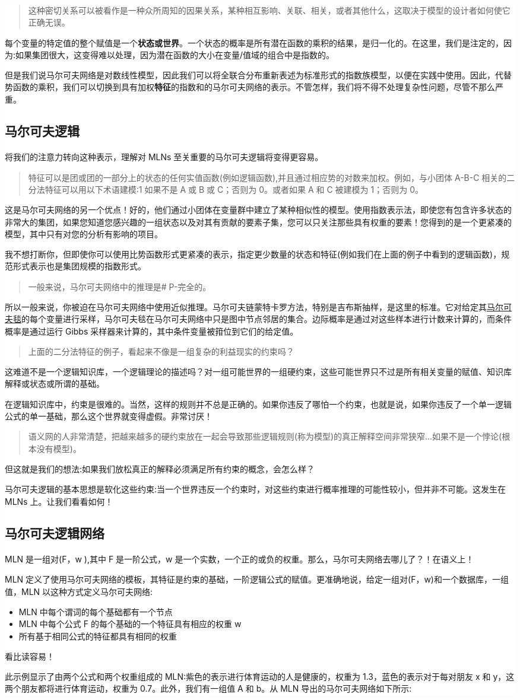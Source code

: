 > 这种密切关系可以被看作是一种众所周知的因果关系，某种相互影响、关联、相关，或者其他什么，这取决于模型的设计者如何使它正确无误。

每个变量的特定值的整个赋值是一个**状态或世界**。一个状态的概率是所有潜在函数的乘积的结果，是归一化的。在这里，我们是注定的，因为:如果集团很大，这变得难以处理，因为潜在函数的大小在变量/值域的组合中是指数的。

但是我们说马尔可夫网络是对数线性模型，因此我们可以将全联合分布重新表述为标准形式的指数族模型，以便在实践中使用。因此，代替势函数的乘积，我们可以切换到具有加权**特征**的指数和的马尔可夫网络的表示。不管怎样，我们将不得不处理复杂性问题，尽管不那么严重。

## 马尔可夫逻辑

将我们的注意力转向这种表示，理解对 MLNs 至关重要的马尔可夫逻辑将变得更容易。

> 特征可以是团或团的一部分上的状态的任何实值函数(例如逻辑函数),并且通过相应势的对数来加权。例如，与小团体 A-B-C 相关的二分法特征可以用以下术语建模:1 如果不是 A 或 B 或 C；否则为 0。或者如果 A 和 C 被建模为 1；否则为 0。

这是马尔可夫网络的另一个优点！好的，他们通过小团体在变量群中建立了某种相似性的模型。使用指数表示法，即使您有包含许多状态的非常大的集团，如果您知道您感兴趣的一组状态以及对其有贡献的要素子集，您可以只关注那些具有权重的要素！您得到的是一个更紧凑的模型，其中只有对您的分析有影响的项目。

我不想打断你，但即使你可以使用比势函数形式更紧凑的表示，指定更少数量的状态和特征(例如我们在上面的例子中看到的逻辑函数)，规范形式表示也是集团规模的指数形式。

> 一般来说，马尔可夫网络中的推理是# P-完全的。

所以一般来说，你被迫在马尔可夫网络中使用近似推理。马尔可夫链蒙特卡罗方法，特别是吉布斯抽样，是这里的标准。它对给定其[马尔可夫毯](https://en.wikipedia.org/wiki/Markov_blanket)的每个变量进行采样，马尔可夫毯在马尔可夫网络中只是图中节点邻居的集合。边际概率是通过对这些样本进行计数来计算的，而条件概率是通过运行 Gibbs 采样器来计算的，其中条件变量被箝位到它们的给定值。

> 上面的二分法特征的例子，看起来不像是一组复杂的利益现实的约束吗？

这难道不是一个逻辑知识库，一个逻辑理论的描述吗？对一组可能世界的一组硬约束，这些可能世界只不过是所有相关变量的赋值、知识库解释或状态或所谓的基础。

在逻辑知识库中，约束是很难的。当然，这样的规则并不总是正确的。如果你违反了哪怕一个约束，也就是说，如果你违反了一个单一逻辑公式的单一基础，那么这个世界就变得虚假。非常讨厌！

> 语义网的人非常清楚，把越来越多的硬约束放在一起会导致那些逻辑规则(称为模型)的真正解释空间非常狭窄...如果不是一个悖论(根本没有模型)。

但这就是我们的想法:如果我们放松真正的解释必须满足所有约束的概念，会怎么样？

马尔可夫逻辑的基本思想是软化这些约束:当一个世界违反一个约束时，对这些约束进行概率推理的可能性较小，但并非不可能。这发生在 MLNs 上。让我们看看如何！

## 马尔可夫逻辑网络

MLN 是一组对(F，w ),其中 F 是一阶公式，w 是一个实数，一个正的或负的权重。那么，马尔可夫网络去哪儿了？！在语义上！

MLN 定义了使用马尔可夫网络的模板，其特征是约束的基础，一阶逻辑公式的赋值。更准确地说，给定一组对(F，w)和一个数据库，一组值，MLN 以这种方式定义马尔可夫网络:

*   MLN 中每个谓词的每个基础都有一个节点
*   MLN 中每个公式 F 的每个基础的一个特征具有相应的权重 w
*   所有基于相同公式的特征都具有相同的权重

看比读容易！

此示例显示了由两个公式和两个权重组成的 MLN:紫色的表示进行体育运动的人是健康的，权重为 1.3，蓝色的表示对于每对朋友 x 和 y，这两个朋友都将进行体育运动，权重为 0.7。此外，我们有一组值 A 和 b。从 MLN 导出的马尔可夫网络如下所示:
